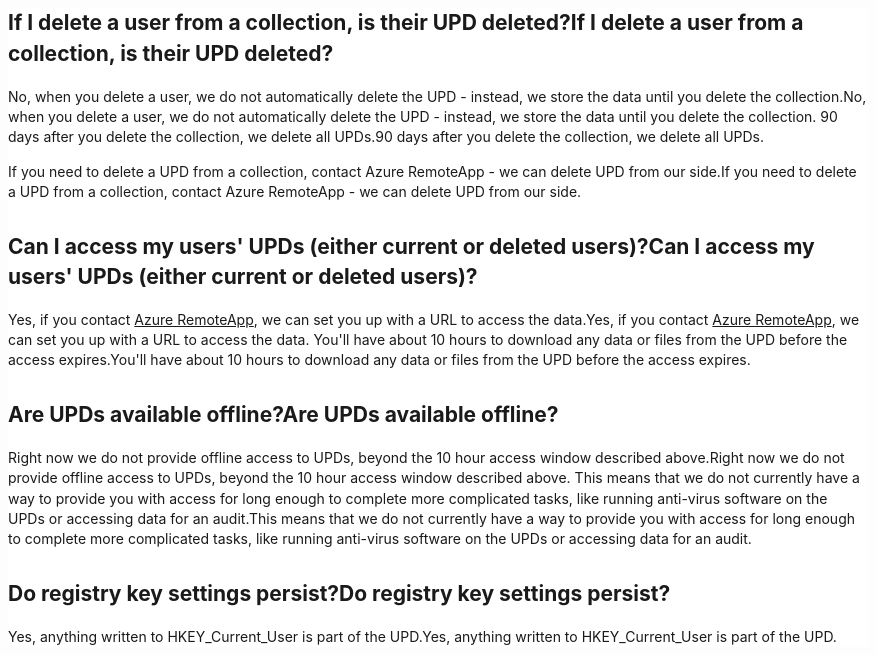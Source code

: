 ## <a name="if-i-delete-a-user-from-a-collection-is-their-upd-deleted"></a><span data-ttu-id="08c21-142">If I delete a user from a collection, is their UPD deleted?</span><span class="sxs-lookup"><span data-stu-id="08c21-142">If I delete a user from a collection, is their UPD deleted?</span></span>
<span data-ttu-id="08c21-143">No, when you delete a user, we do not automatically delete the UPD - instead, we store the data until you delete the collection.</span><span class="sxs-lookup"><span data-stu-id="08c21-143">No, when you delete a user, we do not automatically delete the UPD - instead, we store the data until you delete the collection.</span></span> <span data-ttu-id="08c21-144">90 days after you delete the collection, we delete all UPDs.</span><span class="sxs-lookup"><span data-stu-id="08c21-144">90 days after you delete the collection, we delete all UPDs.</span></span> 

<span data-ttu-id="08c21-145">If you need to delete a UPD from a collection, contact Azure RemoteApp - we can delete UPD from our side.</span><span class="sxs-lookup"><span data-stu-id="08c21-145">If you need to delete a UPD from a collection, contact Azure RemoteApp - we can delete UPD from our side.</span></span>

## <a name="can-i-access-my-users-upds-either-current-or-deleted-users"></a><span data-ttu-id="08c21-146">Can I access my users' UPDs (either current or deleted users)?</span><span class="sxs-lookup"><span data-stu-id="08c21-146">Can I access my users' UPDs (either current or deleted users)?</span></span>
<span data-ttu-id="08c21-147">Yes, if you contact [Azure RemoteApp](mailto:remoteappforum@microsoft.com), we can set you up with a URL to access the data.</span><span class="sxs-lookup"><span data-stu-id="08c21-147">Yes, if you contact [Azure RemoteApp](mailto:remoteappforum@microsoft.com), we can set you up with a URL to access the data.</span></span> <span data-ttu-id="08c21-148">You'll have about 10 hours to download any data or files from the UPD before the access expires.</span><span class="sxs-lookup"><span data-stu-id="08c21-148">You'll have about 10 hours to download any data or files from the UPD before the access expires.</span></span>

## <a name="are-upds-available-offline"></a><span data-ttu-id="08c21-149">Are UPDs available offline?</span><span class="sxs-lookup"><span data-stu-id="08c21-149">Are UPDs available offline?</span></span>
<span data-ttu-id="08c21-150">Right now we do not provide offline access to UPDs, beyond the 10 hour access window described above.</span><span class="sxs-lookup"><span data-stu-id="08c21-150">Right now we do not provide offline access to UPDs, beyond the 10 hour access window described above.</span></span> <span data-ttu-id="08c21-151">This means that we do not currently have a way to provide you with access for long enough to complete more complicated tasks, like running anti-virus software on the UPDs or accessing data for an audit.</span><span class="sxs-lookup"><span data-stu-id="08c21-151">This means that we do not currently have a way to provide you with access for long enough to complete more complicated tasks, like running anti-virus software on the UPDs or accessing data for an audit.</span></span>

## <a name="do-registry-key-settings-persist"></a><span data-ttu-id="08c21-152">Do registry key settings persist?</span><span class="sxs-lookup"><span data-stu-id="08c21-152">Do registry key settings persist?</span></span>
<span data-ttu-id="08c21-153">Yes, anything written to HKEY_Current_User is part of the UPD.</span><span class="sxs-lookup"><span data-stu-id="08c21-153">Yes, anything written to HKEY_Current_User is part of the UPD.</span></span>

